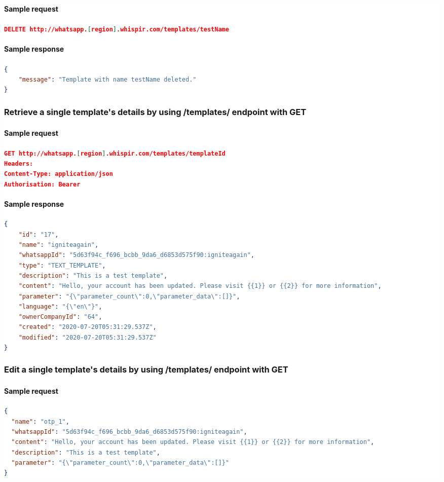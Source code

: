 #### Sample request

```json
DELETE http://whatsapp.[region].whispir.com/templates/testName
```

#### Sample response

```json
{
    "message": "Template with name testName deleted."
}
```

### Retrieve a single template's details by using /templates/<templateID> endpoint with GET

#### Sample request

```json
GET http://whatsapp.[region].whispir.com/templates/templateId
Headers: 
Content-Type: application/json
Authorisation: Bearer
```

#### Sample response

```json
{
    "id": "17",
    "name": "igniteagain",
    "whatsappId": "5d63f94c_f696_bcbb_9da6_d6853d575f90:igniteagain",
    "type": "TEXT_TEMPLATE",
    "description": "This is a test template",
    "content": "Hello, your account has been updated. Please visit {{1}} or {{2}} for more information",
    "parameter": "{\"parameter_count\":0,\"parameter_data\":[]}",
    "language": "{\"en\"}",
    "ownerCompanyId": "64",
    "created": "2020-07-20T05:31:29.537Z",
    "modified": "2020-07-20T05:31:29.537Z"
}
```

### Edit a single template's details by using /templates/<templateID> endpoint with GET

#### Sample request

```json
{
  "name": "otp_1",
  "whatsappId": "5d63f94c_f696_bcbb_9da6_d6853d575f90:igniteagain",
  "content": "Hello, your account has been updated. Please visit {{1}} or {{2}} for more information", 
  "description": "This is a test template",
  "parameter": "{\"parameter_count\":0,\"parameter_data\":[]}"
}
```

